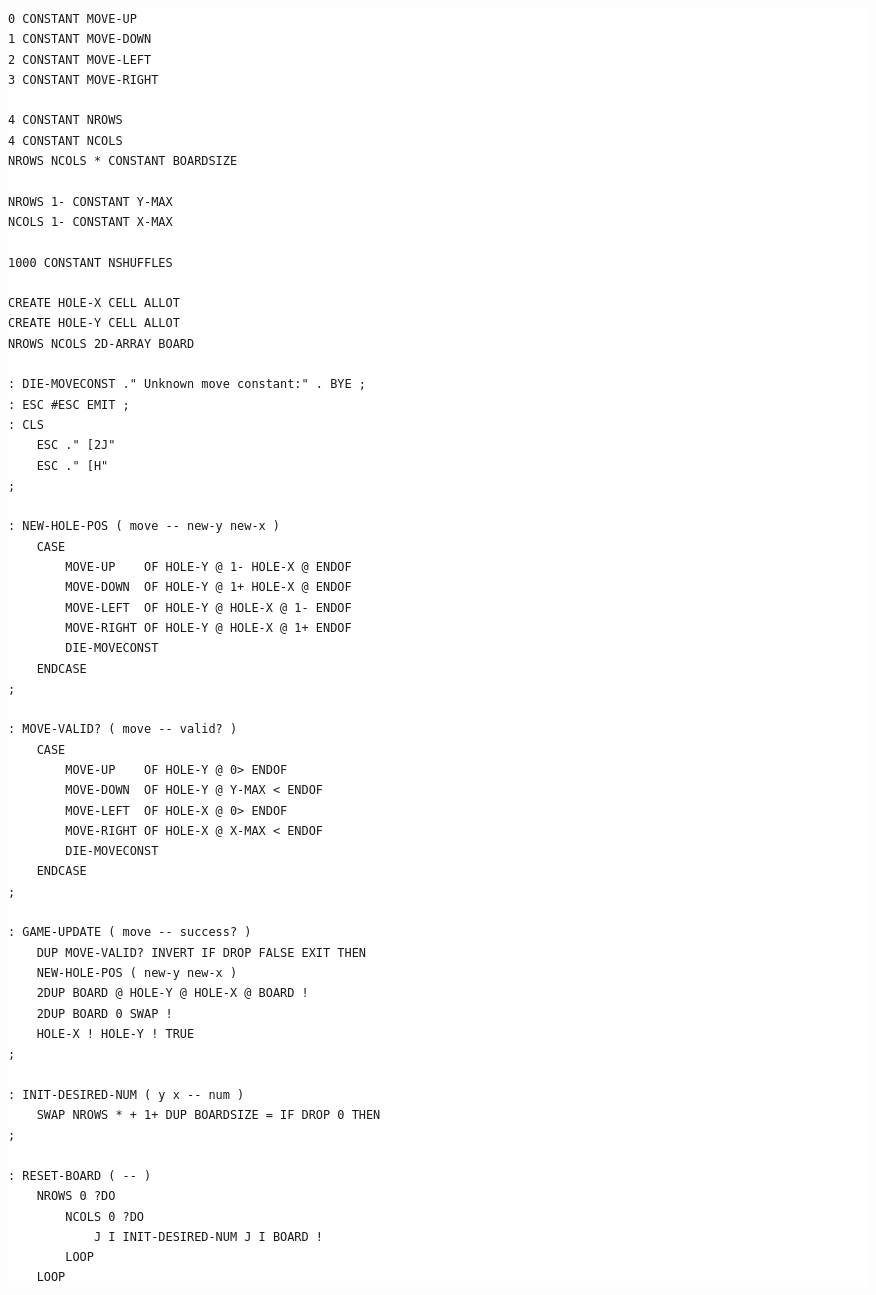 ```
0 CONSTANT MOVE-UP
1 CONSTANT MOVE-DOWN
2 CONSTANT MOVE-LEFT
3 CONSTANT MOVE-RIGHT

4 CONSTANT NROWS
4 CONSTANT NCOLS
NROWS NCOLS * CONSTANT BOARDSIZE

NROWS 1- CONSTANT Y-MAX
NCOLS 1- CONSTANT X-MAX

1000 CONSTANT NSHUFFLES

CREATE HOLE-X CELL ALLOT
CREATE HOLE-Y CELL ALLOT
NROWS NCOLS 2D-ARRAY BOARD

: DIE-MOVECONST ." Unknown move constant:" . BYE ;
: ESC #ESC EMIT ;
: CLS
	ESC ." [2J"
	ESC ." [H"
;

: NEW-HOLE-POS ( move -- new-y new-x )
	CASE
		MOVE-UP    OF HOLE-Y @ 1- HOLE-X @ ENDOF
		MOVE-DOWN  OF HOLE-Y @ 1+ HOLE-X @ ENDOF
		MOVE-LEFT  OF HOLE-Y @ HOLE-X @ 1- ENDOF
		MOVE-RIGHT OF HOLE-Y @ HOLE-X @ 1+ ENDOF
		DIE-MOVECONST
	ENDCASE
;

: MOVE-VALID? ( move -- valid? )
	CASE
		MOVE-UP    OF HOLE-Y @ 0> ENDOF
		MOVE-DOWN  OF HOLE-Y @ Y-MAX < ENDOF
		MOVE-LEFT  OF HOLE-X @ 0> ENDOF
		MOVE-RIGHT OF HOLE-X @ X-MAX < ENDOF
		DIE-MOVECONST
	ENDCASE
;

: GAME-UPDATE ( move -- success? )
	DUP MOVE-VALID? INVERT IF DROP FALSE EXIT THEN
	NEW-HOLE-POS ( new-y new-x )
	2DUP BOARD @ HOLE-Y @ HOLE-X @ BOARD !
	2DUP BOARD 0 SWAP !
	HOLE-X ! HOLE-Y ! TRUE
;

: INIT-DESIRED-NUM ( y x -- num )
	SWAP NROWS * + 1+ DUP BOARDSIZE = IF DROP 0 THEN
;

: RESET-BOARD ( -- )
	NROWS 0 ?DO
		NCOLS 0 ?DO
			J I INIT-DESIRED-NUM J I BOARD !
		LOOP
	LOOP
```